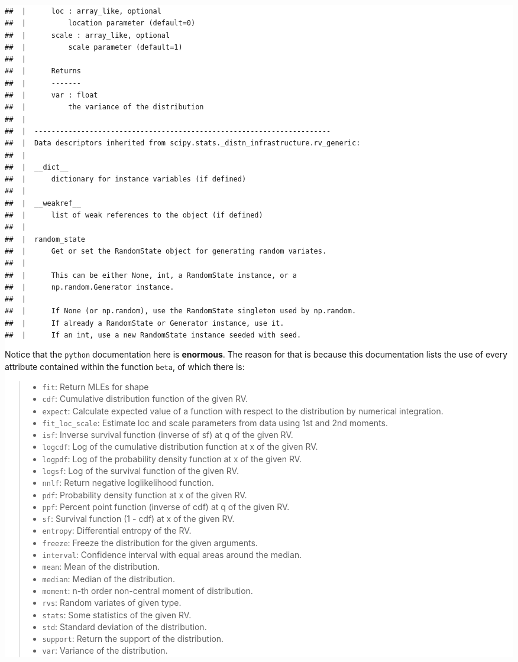 ``` out
##  |      loc : array_like, optional
##  |          location parameter (default=0)
##  |      scale : array_like, optional
##  |          scale parameter (default=1)
##  |      
##  |      Returns
##  |      -------
##  |      var : float
##  |          the variance of the distribution
##  |  
##  |  ----------------------------------------------------------------------
##  |  Data descriptors inherited from scipy.stats._distn_infrastructure.rv_generic:
##  |  
##  |  __dict__
##  |      dictionary for instance variables (if defined)
##  |  
##  |  __weakref__
##  |      list of weak references to the object (if defined)
##  |  
##  |  random_state
##  |      Get or set the RandomState object for generating random variates.
##  |      
##  |      This can be either None, int, a RandomState instance, or a
##  |      np.random.Generator instance.
##  |      
##  |      If None (or np.random), use the RandomState singleton used by np.random.
##  |      If already a RandomState or Generator instance, use it.
##  |      If an int, use a new RandomState instance seeded with seed.
```

Notice that the `python` documentation here is **enormous**. The reason
for that is because this documentation lists the use of every attribute
contained within the function `beta`, of which there is:

> -   `fit`: Return MLEs for shape
> -   `cdf`: Cumulative distribution function of the given RV.
> -   `expect`: Calculate expected value of a function with respect to
>     the distribution by numerical integration.
> -   `fit_loc_scale`: Estimate loc and scale parameters from data using
>     1st and 2nd moments.
> -   `isf`: Inverse survival function (inverse of sf) at q of the given
>     RV.
> -   `logcdf`: Log of the cumulative distribution function at x of the
>     given RV.
> -   `logpdf`: Log of the probability density function at x of the
>     given RV.
> -   `logsf`: Log of the survival function of the given RV.
> -   `nnlf`: Return negative loglikelihood function.
> -   `pdf`: Probability density function at x of the given RV.
> -   `ppf`: Percent point function (inverse of cdf) at q of the given
>     RV.
> -   `sf`: Survival function (1 - cdf) at x of the given RV.
> -   `entropy`: Differential entropy of the RV.
> -   `freeze`: Freeze the distribution for the given arguments.
> -   `interval`: Confidence interval with equal areas around the
>     median.
> -   `mean`: Mean of the distribution.
> -   `median`: Median of the distribution.
> -   `moment`: n-th order non-central moment of distribution.
> -   `rvs`: Random variates of given type.
> -   `stats`: Some statistics of the given RV.
> -   `std`: Standard deviation of the distribution.
> -   `support`: Return the support of the distribution.
> -   `var`: Variance of the distribution.
